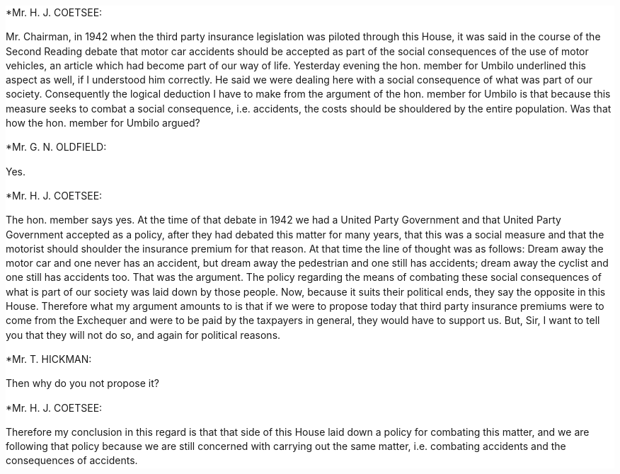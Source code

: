 </speech>

<speech by="#coetsee">

<from>*Mr. <person refersTo="hansard_za">H. J. COETSEE</person>:</from>

<p>Mr. Chairman, in 1942 when the third party insurance legislation was piloted through this House, it was said in the course of the Second Reading debate that motor car accidents should be accepted as part of the social consequences of the use of motor vehicles, an article which had become part of our way of life. Yesterday evening the hon. member for Umbilo underlined this aspect as well, if I understood him correctly. He said we were dealing here with a social consequence of what was part of our society. Consequently the logical deduction I have to make from the argument of the hon. member for Umbilo is that because this measure seeks to combat a social consequence, i.e. accidents, the costs should be <span class="col_1805-1806" refersTo="page_0920"/>shouldered by the entire population. Was that how the hon. member for Umbilo argued&#x003F;</p>

</speech>

<speech by="#oldfield">

<from>*Mr. <person refersTo="hansard_za">G. N. OLDFIELD</person>:</from>

<p>Yes.</p>

</speech>

<speech by="#coetsee">

<from>*Mr. <person refersTo="hansard_za">H. J. COETSEE</person>:</from>

<p>The hon. member says yes. At the time of that debate in 1942 we had a United Party Government and that United Party Government accepted as a policy, after they had debated this matter for many years, that this was a social measure and that the motorist should shoulder the insurance premium for that reason. At that time the line of thought was as follows: Dream away the motor car and one never has an accident, but dream away the pedestrian and one still has accidents; dream away the cyclist and one still has accidents too. That was the argument. The policy regarding the means of combating these social consequences of what is part of our society was laid down by those people. Now, because it suits their political ends, they say the opposite in this House. Therefore what my argument amounts to is that if we were to propose today that third party insurance premiums were to come from the Exchequer and were to be paid by the taxpayers in general, they would have to support us. But, Sir, I want to tell you that they will not do so, and again for political reasons.</p>

</speech>

<speech by="#hickman">

<from>*Mr. <person refersTo="hansard_za">T. HICKMAN</person>:</from>

<p>Then why do you not propose it&#x003F;</p>

</speech>

<speech by="#coetsee">

<from>*Mr. <person refersTo="hansard_za">H. J. COETSEE</person>:</from>

<p>Therefore my conclusion in this regard is that that side of this House laid down a policy for combating this matter, and we are following that policy because we are still concerned with carrying out the same matter, i.e. combating accidents and the consequences of accidents.</p>
